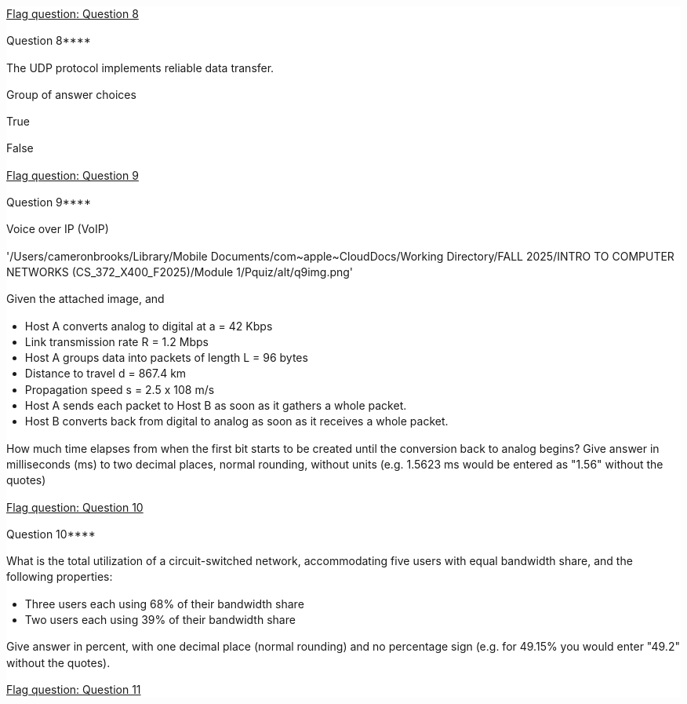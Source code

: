 

[Flag question: Question 8](https://canvas.oregonstate.edu/courses/2038813/quizzes/3091804/take#)

Question 8****

The UDP protocol implements reliable data transfer.

Group of answer choices



True



False

 



[Flag question: Question 9](https://canvas.oregonstate.edu/courses/2038813/quizzes/3091804/take#)

Question 9****

Voice over IP (VoIP)

'/Users/cameronbrooks/Library/Mobile Documents/com~apple~CloudDocs/Working Directory/FALL 2025/INTRO TO COMPUTER NETWORKS (CS_372_X400_F2025)/Module 1/Pquiz/alt/q9img.png'

Given the attached image, and

- Host A converts analog to digital at a = 42 Kbps
- Link transmission rate R = 1.2 Mbps
- Host A groups data into packets of length L = 96 bytes
- Distance to travel d = 867.4 km
- Propagation speed s = 2.5 x 108 m/s
- Host A sends each packet to Host B as soon as it gathers a whole packet.
- Host B converts back from digital to analog as soon as it receives a whole packet.

How much time elapses from when the first bit starts to be created until the conversion back to analog begins? Give answer in milliseconds (ms) to two decimal places, normal rounding, without units (e.g. 1.5623 ms would be entered as "1.56" without the quotes)

 



[Flag question: Question 10](https://canvas.oregonstate.edu/courses/2038813/quizzes/3091804/take#)

Question 10****

What is the total utilization of a circuit-switched network, accommodating five users with equal bandwidth share, and the following properties:

- Three users each using 68% of their bandwidth share
- Two users each using 39% of their bandwidth share

Give answer in percent, with one decimal place (normal rounding) and no percentage sign (e.g. for 49.15% you would enter "49.2" without the quotes).

 



[Flag question: Question 11](https://canvas.oregonstate.edu/courses/2038813/quizzes/3091804/take#)
